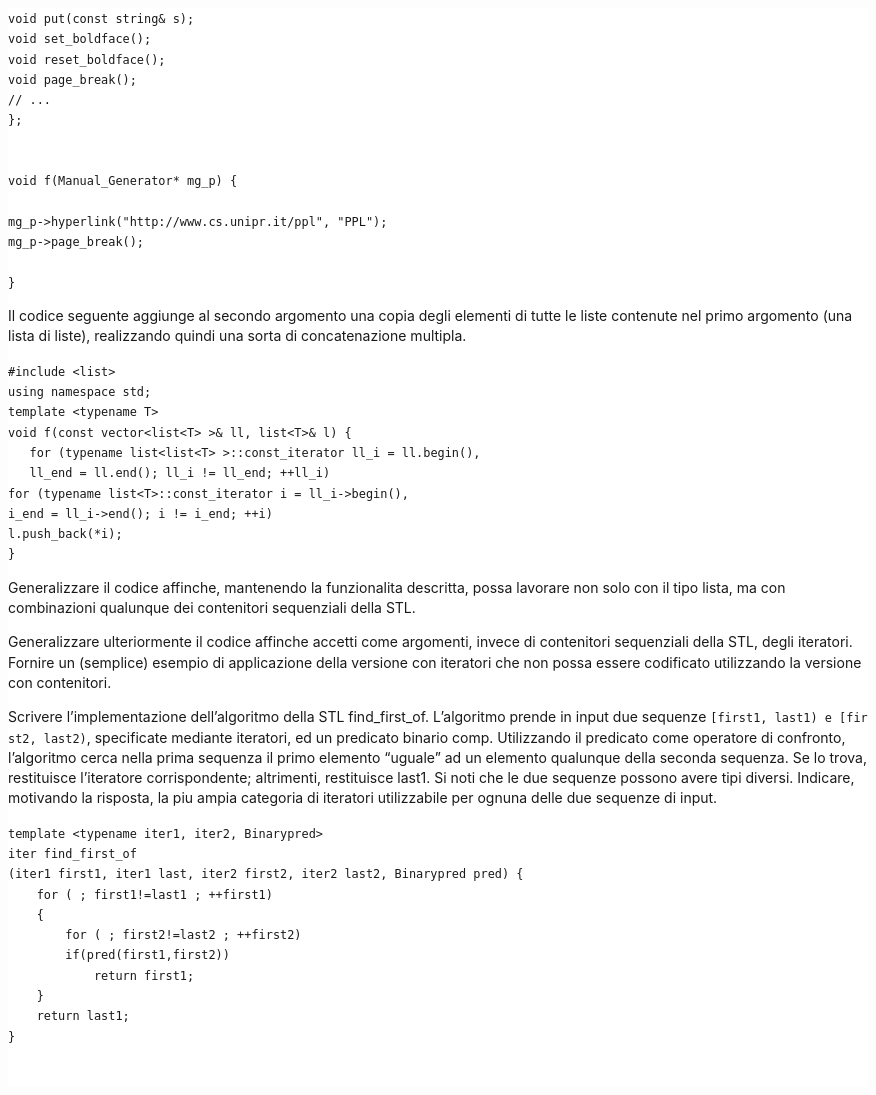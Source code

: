 ````
void put(const string& s);
void set_boldface();
void reset_boldface();
void page_break();
// ...
};


void f(Manual_Generator* mg_p) {

mg_p->hyperlink("http://www.cs.unipr.it/ppl", "PPL");
mg_p->page_break();

}

````

 
 
Il codice seguente aggiunge al secondo argomento una copia degli elementi di tutte le liste contenute nel primo argomento (una lista di liste), realizzando quindi una sorta di concatenazione multipla.

````
#include <list>
using namespace std;
template <typename T>
void f(const vector<list<T> >& ll, list<T>& l) {
   for (typename list<list<T> >::const_iterator ll_i = ll.begin(),
   ll_end = ll.end(); ll_i != ll_end; ++ll_i)
for (typename list<T>::const_iterator i = ll_i->begin(),
i_end = ll_i->end(); i != i_end; ++i)
l.push_back(*i);
}
````

Generalizzare il codice affinche, mantenendo la funzionalita descritta, possa lavorare non solo con il tipo lista, ma con combinazioni qualunque dei contenitori sequenziali della STL.

Generalizzare ulteriormente il codice affinche accetti come argomenti, invece di contenitori sequenziali della STL, degli iteratori. Fornire un (semplice) esempio di applicazione della versione con iteratori che non possa essere codificato utilizzando la versione con contenitori.



Scrivere l’implementazione dell’algoritmo della STL find_first_of. L’algoritmo prende in input due sequenze ``[first1, last1) e [first2, last2)``, specificate mediante iteratori, ed un predicato binario comp. Utilizzando il predicato come operatore di confronto, l’algoritmo cerca nella prima sequenza il primo elemento “uguale” ad un elemento qualunque della seconda sequenza. Se lo trova, restituisce l’iteratore corrispondente; altrimenti, restituisce last1. Si noti che le due sequenze possono avere tipi diversi. Indicare, motivando la risposta, la piu ampia categoria di iteratori utilizzabile per ognuna delle due sequenze di input.

````
template <typename iter1, iter2, Binarypred>
iter find_first_of 
(iter1 first1, iter1 last, iter2 first2, iter2 last2, Binarypred pred) {
	for ( ; first1!=last1 ; ++first1)
	{
		for ( ; first2!=last2 ; ++first2)
		if(pred(first1,first2))
			return first1;
	}
	return last1;
}



````